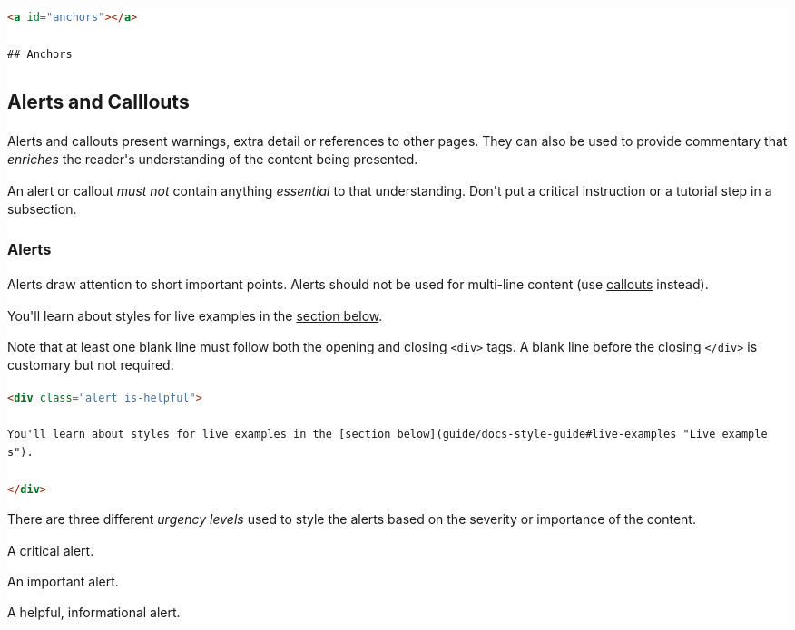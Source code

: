 ```html
<a id="anchors"></a>

## Anchors
```

</div>

## Alerts and Calllouts

Alerts and callouts present warnings, extra detail or references to other pages. They can also be used to provide commentary that _enriches_ the reader's understanding of the content being presented.

An alert or callout _must not_ contain anything _essential_ to that understanding. Don't put a critical instruction or a tutorial step in a subsection.

### Alerts

Alerts draw attention to short important points. Alerts should not be used for multi-line content (use [callouts](#callouts "callouts") instead).

<div class="alert is-helpful">

  You'll learn about styles for live examples in the [section below](guide/docs-style-guide#live-examples "Live examples").

</div>

  Note that at least one blank line must follow both the opening and closing `<div>` tags. A blank line before the closing `</div>` is customary but not required.

```html
<div class="alert is-helpful">

You'll learn about styles for live examples in the [section below](guide/docs-style-guide#live-examples "Live examples").

</div>
```

There are three different _urgency levels_ used to style the alerts based on the severity or importance of the content.

<div class="alert is-critical">

A critical alert.

</div>

<div class="alert is-important">

An important alert.

</div>

<div class="alert is-helpful">

A helpful, informational alert.

</div>
